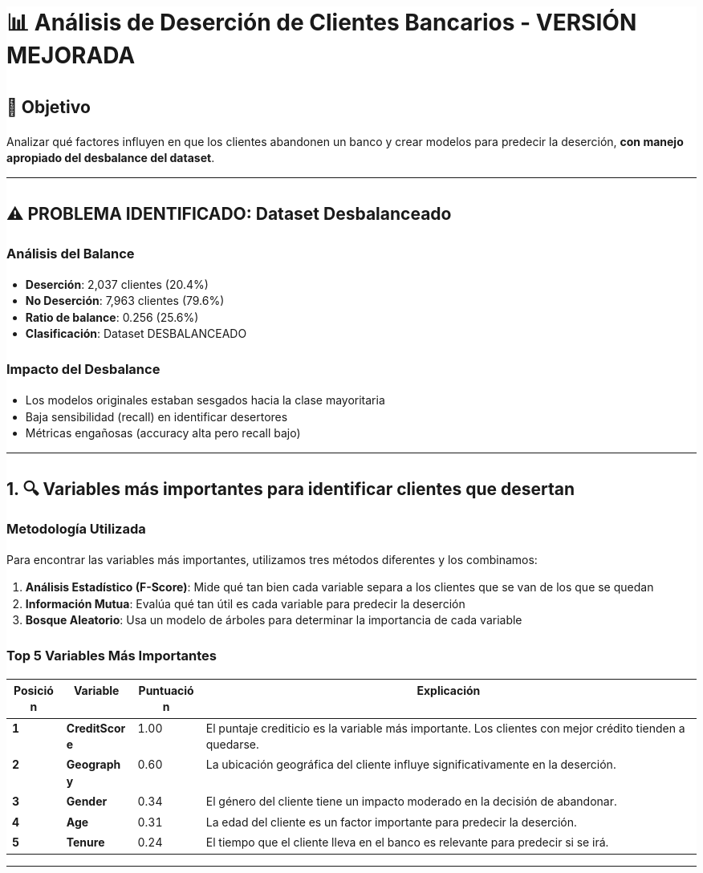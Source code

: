 # 📊 Análisis de Deserción de Clientes Bancarios - VERSIÓN MEJORADA

## 🎯 Objetivo

Analizar qué factores influyen en que los clientes abandonen un banco y crear modelos para predecir la deserción, **con manejo apropiado del desbalance del dataset**.

---

## ⚠️ PROBLEMA IDENTIFICADO: Dataset Desbalanceado

### **Análisis del Balance**

- **Deserción**: 2,037 clientes (20.4%)
- **No Deserción**: 7,963 clientes (79.6%)
- **Ratio de balance**: 0.256 (25.6%)
- **Clasificación**: Dataset DESBALANCEADO

### **Impacto del Desbalance**

- Los modelos originales estaban sesgados hacia la clase mayoritaria
- Baja sensibilidad (recall) en identificar desertores
- Métricas engañosas (accuracy alta pero recall bajo)

---

## 1. 🔍 Variables más importantes para identificar clientes que desertan

### **Metodología Utilizada**

Para encontrar las variables más importantes, utilizamos tres métodos diferentes y los combinamos:

1. **Análisis Estadístico (F-Score)**: Mide qué tan bien cada variable separa a los clientes que se van de los que se quedan
2. **Información Mutua**: Evalúa qué tan útil es cada variable para predecir la deserción
3. **Bosque Aleatorio**: Usa un modelo de árboles para determinar la importancia de cada variable

### **Top 5 Variables Más Importantes**

| Posición | Variable        | Puntuación | Explicación                                                                                             |
| -------- | --------------- | ---------- | ------------------------------------------------------------------------------------------------------- |
| **1**    | **CreditScore** | 1.00       | El puntaje crediticio es la variable más importante. Los clientes con mejor crédito tienden a quedarse. |
| **2**    | **Geography**   | 0.60       | La ubicación geográfica del cliente influye significativamente en la deserción.                         |
| **3**    | **Gender**      | 0.34       | El género del cliente tiene un impacto moderado en la decisión de abandonar.                            |
| **4**    | **Age**         | 0.31       | La edad del cliente es un factor importante para predecir la deserción.                                 |
| **5**    | **Tenure**      | 0.24       | El tiempo que el cliente lleva en el banco es relevante para predecir si se irá.                        |

---